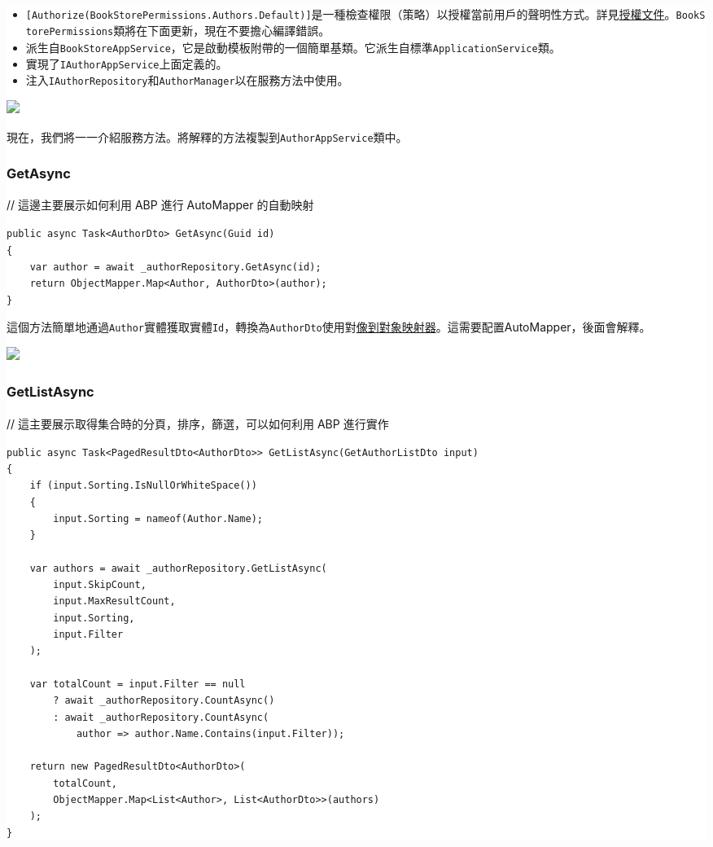 * `[Authorize(BookStorePermissions.Authors.Default)]`是一種檢查權限（策略）以授權當前用戶的聲明性方式。詳見[授權文件](https://docs.abp.io/en/abp/latest/Authorization)。`BookStorePermissions`類將在下面更新，現在不要擔心編譯錯誤。
* 派生自`BookStoreAppService`，它是啟動模板附帶的一個簡單基類。它派生自標準`ApplicationService`類。
* 實現了`IAuthorAppService`上面定義的。
* 注入`IAuthorRepository`和`AuthorManager`以在服務方法中使用。

![](https://dotblogsfile.blob.core.windows.net/user/御星幻/f2f20135-b3fd-4c0d-843e-dd74ccc5877a/1627031311.png)

現在，我們將一一介紹服務方法。將解釋的方法複製到`AuthorAppService`類中。

### GetAsync

// 這邊主要展示如何利用 ABP 進行 AutoMapper 的自動映射

```
public async Task<AuthorDto> GetAsync(Guid id)
{
    var author = await _authorRepository.GetAsync(id);
    return ObjectMapper.Map<Author, AuthorDto>(author);
}
```

這個方法簡單地通過`Author`實體獲取實體`Id`，轉換為`AuthorDto`使用對[像到對象映射器](https://docs.abp.io/en/abp/latest/Object-To-Object-Mapping)。這需要配置AutoMapper，後面會解釋。

![](https://dotblogsfile.blob.core.windows.net/user/御星幻/f2f20135-b3fd-4c0d-843e-dd74ccc5877a/1627031430.png)

### GetListAsync

// 這主要展示取得集合時的分頁，排序，篩選，可以如何利用 ABP 進行實作

```
public async Task<PagedResultDto<AuthorDto>> GetListAsync(GetAuthorListDto input)
{
    if (input.Sorting.IsNullOrWhiteSpace())
    {
        input.Sorting = nameof(Author.Name);
    }

    var authors = await _authorRepository.GetListAsync(
        input.SkipCount,
        input.MaxResultCount,
        input.Sorting,
        input.Filter
    );

    var totalCount = input.Filter == null
        ? await _authorRepository.CountAsync()
        : await _authorRepository.CountAsync(
            author => author.Name.Contains(input.Filter));

    return new PagedResultDto<AuthorDto>(
        totalCount,
        ObjectMapper.Map<List<Author>, List<AuthorDto>>(authors)
    );
}
```
